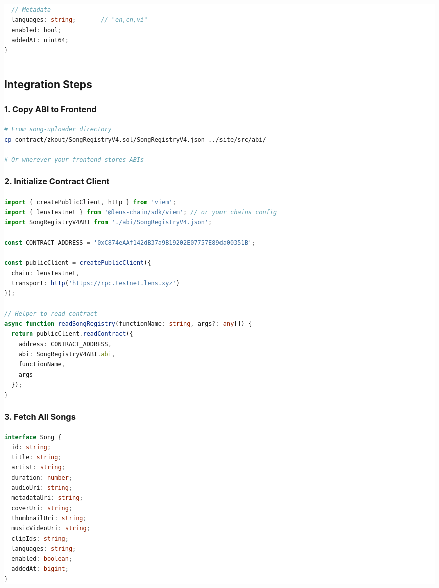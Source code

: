 ```typescript
  // Metadata
  languages: string;       // "en,cn,vi"
  enabled: bool;
  addedAt: uint64;
}
```

---

## Integration Steps

### 1. Copy ABI to Frontend

```bash
# From song-uploader directory
cp contract/zkout/SongRegistryV4.sol/SongRegistryV4.json ../site/src/abi/

# Or wherever your frontend stores ABIs
```

### 2. Initialize Contract Client

```typescript
import { createPublicClient, http } from 'viem';
import { lensTestnet } from '@lens-chain/sdk/viem'; // or your chains config
import SongRegistryV4ABI from './abi/SongRegistryV4.json';

const CONTRACT_ADDRESS = '0xC874eAAf142dB37a9B19202E07757E89da00351B';

const publicClient = createPublicClient({
  chain: lensTestnet,
  transport: http('https://rpc.testnet.lens.xyz')
});

// Helper to read contract
async function readSongRegistry(functionName: string, args?: any[]) {
  return publicClient.readContract({
    address: CONTRACT_ADDRESS,
    abi: SongRegistryV4ABI.abi,
    functionName,
    args
  });
}
```

### 3. Fetch All Songs

```typescript
interface Song {
  id: string;
  title: string;
  artist: string;
  duration: number;
  audioUri: string;
  metadataUri: string;
  coverUri: string;
  thumbnailUri: string;
  musicVideoUri: string;
  clipIds: string;
  languages: string;
  enabled: boolean;
  addedAt: bigint;
}

```